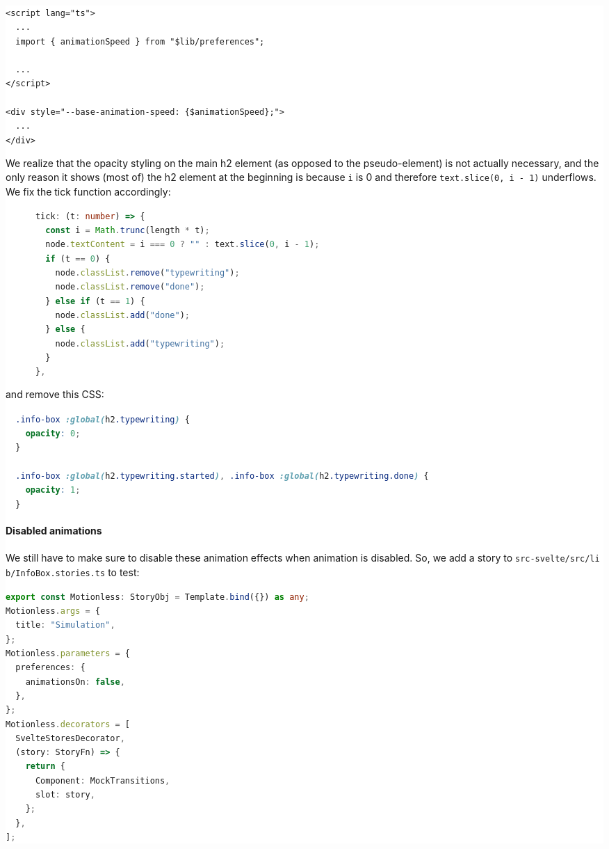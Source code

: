 ```svelte
<script lang="ts">
  ...
  import { animationSpeed } from "$lib/preferences";

  ...
</script>

<div style="--base-animation-speed: {$animationSpeed};">
  ...
</div>
```

We realize that the opacity styling on the main h2 element (as opposed to the pseudo-element) is not actually necessary, and the only reason it shows (most of) the h2 element at the beginning is because `i` is 0 and therefore `text.slice(0, i - 1)` underflows. We fix the tick function accordingly:

```ts
      tick: (t: number) => {
        const i = Math.trunc(length * t);
        node.textContent = i === 0 ? "" : text.slice(0, i - 1);
        if (t == 0) {
          node.classList.remove("typewriting");
          node.classList.remove("done");
        } else if (t == 1) {
          node.classList.add("done");
        } else {
          node.classList.add("typewriting");
        }
      },
```

and remove this CSS:

```css
  .info-box :global(h2.typewriting) {
    opacity: 0;
  }

  .info-box :global(h2.typewriting.started), .info-box :global(h2.typewriting.done) {
    opacity: 1;
  }
```

#### Disabled animations

We still have to make sure to disable these animation effects when animation is disabled. So, we add a story to `src-svelte/src/lib/InfoBox.stories.ts` to test:

```ts
export const Motionless: StoryObj = Template.bind({}) as any;
Motionless.args = {
  title: "Simulation",
};
Motionless.parameters = {
  preferences: {
    animationsOn: false,
  },
};
Motionless.decorators = [
  SvelteStoresDecorator,
  (story: StoryFn) => {
    return {
      Component: MockTransitions,
      slot: story,
    };
  },
];
```